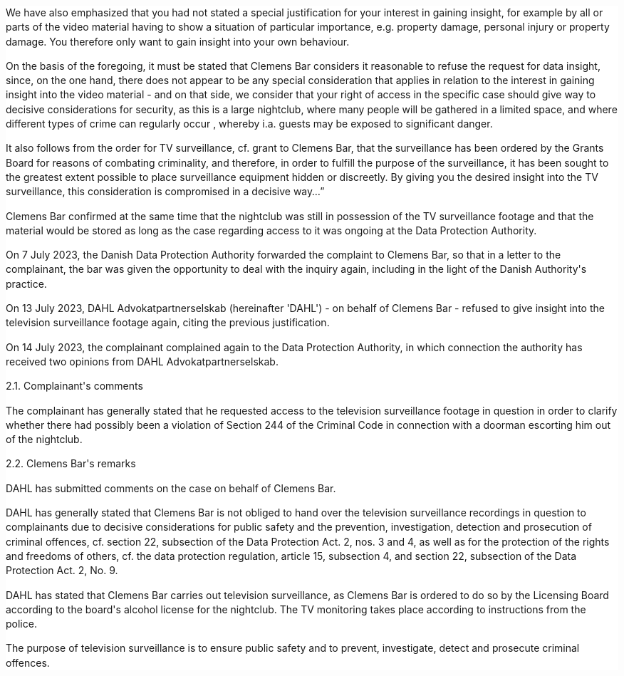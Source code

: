 We have also emphasized that you had not stated a special justification for your interest in gaining insight, for example by all or parts of the video material having to show a situation of particular importance, e.g. property damage, personal injury or property damage. You therefore only want to gain insight into your own behaviour.

On the basis of the foregoing, it must be stated that Clemens Bar considers it reasonable to refuse the request for data insight, since, on the one hand, there does not appear to be any special consideration that applies in relation to the interest in gaining insight into the video material - and on that side, we consider that your right of access in the specific case should give way to decisive considerations for security, as this is a large nightclub, where many people will be gathered in a limited space, and where different types of crime can regularly occur , whereby i.a. guests may be exposed to significant danger.

It also follows from the order for TV surveillance, cf. grant to Clemens Bar, that the surveillance has been ordered by the Grants Board for reasons of combating criminality, and therefore, in order to fulfill the purpose of the surveillance, it has been sought to the greatest extent possible to place surveillance equipment hidden or discreetly. By giving you the desired insight into the TV surveillance, this consideration is compromised in a decisive way…”

Clemens Bar confirmed at the same time that the nightclub was still in possession of the TV surveillance footage and that the material would be stored as long as the case regarding access to it was ongoing at the Data Protection Authority.

On 7 July 2023, the Danish Data Protection Authority forwarded the complaint to Clemens Bar, so that in a letter to the complainant, the bar was given the opportunity to deal with the inquiry again, including in the light of the Danish Authority's practice.

On 13 July 2023, DAHL Advokatpartnerselskab (hereinafter 'DAHL') - on behalf of Clemens Bar - refused to give insight into the television surveillance footage again, citing the previous justification.

On 14 July 2023, the complainant complained again to the Data Protection Authority, in which connection the authority has received two opinions from DAHL Advokatpartnerselskab.  

2.1. Complainant's comments

The complainant has generally stated that he requested access to the television surveillance footage in question in order to clarify whether there had possibly been a violation of Section 244 of the Criminal Code in connection with a doorman escorting him out of the nightclub.

2.2. Clemens Bar's remarks

DAHL has submitted comments on the case on behalf of Clemens Bar.

DAHL has generally stated that Clemens Bar is not obliged to hand over the television surveillance recordings in question to complainants due to decisive considerations for public safety and the prevention, investigation, detection and prosecution of criminal offences, cf. section 22, subsection of the Data Protection Act. 2, nos. 3 and 4, as well as for the protection of the rights and freedoms of others, cf. the data protection regulation, article 15, subsection 4, and section 22, subsection of the Data Protection Act. 2, No. 9.

DAHL has stated that Clemens Bar carries out television surveillance, as Clemens Bar is ordered to do so by the Licensing Board according to the board's alcohol license for the nightclub. The TV monitoring takes place according to instructions from the police.

The purpose of television surveillance is to ensure public safety and to prevent, investigate, detect and prosecute criminal offences.
